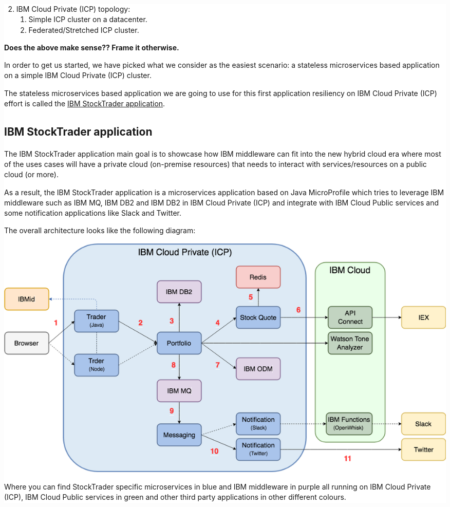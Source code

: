 2. IBM Cloud Private (ICP) topology:
   1. Simple ICP cluster on a datacenter.
   2. Federated/Stretched ICP cluster.

**Does the above make sense?? Frame it otherwise.**

In order to get us started, we have picked what we consider as the easiest scenario: a stateless microservices based application on a simple IBM Cloud Private (ICP) cluster.

The stateless microservices based application we are going to use for this first application resiliency on IBM Cloud Private (ICP) effort is called the [IBM StockTrader application](https://github.com/IBMStockTrader).

## IBM StockTrader application

The IBM StockTrader application main goal is to showcase how IBM middleware can fit into the new hybrid cloud era where most of the uses cases will have a private cloud (on-premise resources) that needs to interact with services/resources on a public cloud (or more).

As a result, the IBM StockTrader application is a microservices application based on Java MicroProfile which tries to leverage IBM middleware such as IBM MQ, IBM DB2 and IBM DB2 in IBM Cloud Private (ICP) and integrate with IBM Cloud Public services and some notification applications like Slack and Twitter.

The overall architecture looks like the following diagram:

<p align="center">
<img alt="st-arch" src="images/st-arch.png"/>
</p>

Where you can find StockTrader specific microservices in blue and IBM middleware in purple all running on IBM Cloud Private (ICP), IBM Cloud Public services in green and other third party applications in other different colours.
